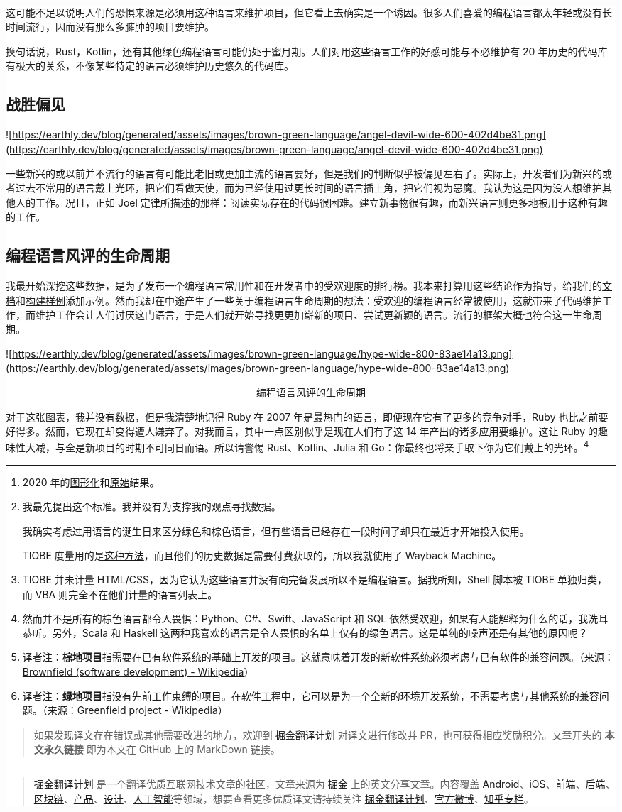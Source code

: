 这可能不足以说明人们的恐惧来源是必须用这种语言来维护项目，但它看上去确实是一个诱因。很多人们喜爱的编程语言都太年轻或没有长时间流行，因而没有那么多臃肿的项目要维护。

换句话说，Rust，Kotlin，还有其他绿色编程语言可能仍处于蜜月期。人们对用这些语言工作的好感可能与不必维护有 20 年历史的代码库有极大的关系，不像某些特定的语言必须维护历史悠久的代码库。

## 战胜偏见

![https://earthly.dev/blog/generated/assets/images/brown-green-language/angel-devil-wide-600-402d4be31.png](https://earthly.dev/blog/generated/assets/images/brown-green-language/angel-devil-wide-600-402d4be31.png)

一些新兴的或以前并不流行的语言有可能比老旧或更加主流的语言要好，但是我们的判断似乎被偏见左右了。实际上，开发者们为新兴的或者过去不常用的语言戴上光环，把它们看做天使，而为已经使用过更长时间的语言插上角，把它们视为恶魔。我认为这是因为没人想维护其他人的工作。况且，正如 Joel 定律所描述的那样：阅读实际存在的代码很困难。建立新事物很有趣，而新兴语言则更多地被用于这种有趣的工作。

## 编程语言风评的生命周期

我最开始深挖这些数据，是为了发布一个编程语言常用性和在开发者中的受欢迎度的排行榜。我本来打算用这些结论作为指导，给我们的[文档](https://docs.earthly.dev)和[构建样例](https://github.com/earthly/earthly/tree/main/examples)添加示例。然而我却在中途产生了一些关于编程语言生命周期的想法：受欢迎的编程语言经常被使用，这就带来了代码维护工作，而维护工作会让人们讨厌这门语言，于是人们就开始寻找更更加崭新的项目、尝试更新颖的语言。流行的框架大概也符合这一生命周期。

![https://earthly.dev/blog/generated/assets/images/brown-green-language/hype-wide-800-83ae14a13.png](https://earthly.dev/blog/generated/assets/images/brown-green-language/hype-wide-800-83ae14a13.png)

<p align='center'>编程语言风评的生命周期</p>

对于这张图表，我并没有数据，但是我清楚地记得 Ruby 在 2007 年是最热门的语言，即便现在它有了更多的竞争对手，Ruby 也比之前要好得多。然而，它现在却变得遭人嫌弃了。对我而言，其中一点区别似乎是现在人们有了这 14 年产出的诸多应用要维护。这让 Ruby 的趣味性大减，与全是新项目的时期不可同日而语。所以请警惕 Rust、Kotlin、Julia 和 Go：你最终也将亲手取下你为它们戴上的光环。<sup>4</sup>


---

1. 2020 年的[图形化](https://insights.stackoverflow.com/survey/2020)和[原始](https://drive.google.com/file/d/1dfGerWeWkcyQ9GX9x20rdSGj7WtEpzBB/view)结果。

2. 我最先提出这个标准。我并没有为支撑我的观点寻找数据。

	我确实考虑过用语言的诞生日来区分绿色和棕色语言，但有些语言已经存在一段时间了却只在最近才开始投入使用。

	TIOBE 度量用的是[这种方法](https://www.tiobe.com/tiobe-index/programming-languages-definition/)，而且他们的历史数据是需要付费获取的，所以我就使用了 Wayback Machine。

3. TIOBE 并未计量 HTML/CSS，因为它认为这些语言并没有向完备发展所以不是编程语言。据我所知，Shell 脚本被 TIOBE 单独归类，而 VBA 则完全不在他们计量的语言列表上。

4. 然而并不是所有的棕色语言都令人畏惧：Python、C#、Swift、JavaScript 和 SQL 依然受欢迎，如果有人能解释为什么的话，我洗耳恭听。另外，Scala 和 Haskell 这两种我喜欢的语言是令人畏惧的名单上仅有的绿色语言。这是单纯的噪声还是有其他的原因呢？

5. 译者注：**棕地项目**指需要在已有软件系统的基础上开发的项目。这就意味着开发的新软件系统必须考虑与已有软件的兼容问题。（来源：[Brownfield (software development) - Wikipedia](https://en.wikipedia.org/wiki/Brownfield_(software_development))）

6. 译者注：**绿地项目**指没有先前工作束缚的项目。在软件工程中，它可以是为一个全新的环境开发系统，不需要考虑与其他系统的兼容问题。（来源：[Greenfield project - Wikipedia](https://en.wikipedia.org/wiki/Greenfield_project)）

> 如果发现译文存在错误或其他需要改进的地方，欢迎到 [掘金翻译计划](https://github.com/xitu/gold-miner) 对译文进行修改并 PR，也可获得相应奖励积分。文章开头的 **本文永久链接** 即为本文在 GitHub 上的 MarkDown 链接。

---

> [掘金翻译计划](https://github.com/xitu/gold-miner) 是一个翻译优质互联网技术文章的社区，文章来源为 [掘金](https://juejin.im) 上的英文分享文章。内容覆盖 [Android](https://github.com/xitu/gold-miner#android)、[iOS](https://github.com/xitu/gold-miner#ios)、[前端](https://github.com/xitu/gold-miner#前端)、[后端](https://github.com/xitu/gold-miner#后端)、[区块链](https://github.com/xitu/gold-miner#区块链)、[产品](https://github.com/xitu/gold-miner#产品)、[设计](https://github.com/xitu/gold-miner#设计)、[人工智能](https://github.com/xitu/gold-miner#人工智能)等领域，想要查看更多优质译文请持续关注 [掘金翻译计划](https://github.com/xitu/gold-miner)、[官方微博](http://weibo.com/juejinfanyi)、[知乎专栏](https://zhuanlan.zhihu.com/juejinfanyi)。

